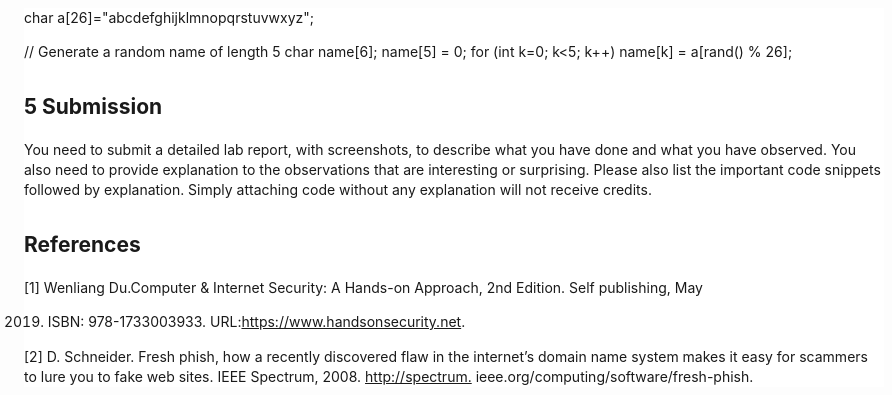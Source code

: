 char a[26]="abcdefghijklmnopqrstuvwxyz";

// Generate a random name of length 5
char name[6];
name[5] = 0;
for (int k=0; k<5; k++)
name[k] = a[rand() % 26];

## 5 Submission

You need to submit a detailed lab report, with screenshots, to describe what you have done and what you
have observed. You also need to provide explanation to the observations that are interesting or surprising.
Please also list the important code snippets followed by explanation. Simply attaching code without any
explanation will not receive credits.

## References

[1] Wenliang Du.Computer & Internet Security: A Hands-on Approach, 2nd Edition. Self publishing, May

2019. ISBN: 978-1733003933. URL:https://www.handsonsecurity.net.


[2] D. Schneider. Fresh phish, how a recently discovered flaw in the internet’s domain name system makes
it easy for scammers to lure you to fake web sites. IEEE Spectrum, 2008. [http://spectrum.](http://spectrum.)
ieee.org/computing/software/fresh-phish.


